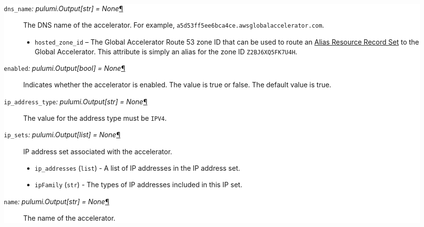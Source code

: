 <dl class="py attribute">
<dt id="pulumi_aws.globalaccelerator.Accelerator.dns_name">
<code class="sig-name descname">dns_name</code><em class="property">: pulumi.Output[str]</em><em class="property"> = None</em><a class="headerlink" href="#pulumi_aws.globalaccelerator.Accelerator.dns_name" title="Permalink to this definition">¶</a></dt>
<dd><p>The DNS name of the accelerator. For example, <code class="docutils literal notranslate"><span class="pre">a5d53ff5ee6bca4ce.awsglobalaccelerator.com</span></code>.</p>
<ul class="simple">
<li><p><code class="docutils literal notranslate"><span class="pre">hosted_zone_id</span></code> –  The Global Accelerator Route 53 zone ID that can be used to
route an <a class="reference external" href="https://docs.aws.amazon.com/Route53/latest/APIReference/API_AliasTarget.html">Alias Resource Record Set</a> to the Global Accelerator. This attribute
is simply an alias for the zone ID <code class="docutils literal notranslate"><span class="pre">Z2BJ6XQ5FK7U4H</span></code>.</p></li>
</ul>
</dd></dl>

<dl class="py attribute">
<dt id="pulumi_aws.globalaccelerator.Accelerator.enabled">
<code class="sig-name descname">enabled</code><em class="property">: pulumi.Output[bool]</em><em class="property"> = None</em><a class="headerlink" href="#pulumi_aws.globalaccelerator.Accelerator.enabled" title="Permalink to this definition">¶</a></dt>
<dd><p>Indicates whether the accelerator is enabled. The value is true or false. The default value is true.</p>
</dd></dl>

<dl class="py attribute">
<dt id="pulumi_aws.globalaccelerator.Accelerator.ip_address_type">
<code class="sig-name descname">ip_address_type</code><em class="property">: pulumi.Output[str]</em><em class="property"> = None</em><a class="headerlink" href="#pulumi_aws.globalaccelerator.Accelerator.ip_address_type" title="Permalink to this definition">¶</a></dt>
<dd><p>The value for the address type must be <code class="docutils literal notranslate"><span class="pre">IPV4</span></code>.</p>
</dd></dl>

<dl class="py attribute">
<dt id="pulumi_aws.globalaccelerator.Accelerator.ip_sets">
<code class="sig-name descname">ip_sets</code><em class="property">: pulumi.Output[list]</em><em class="property"> = None</em><a class="headerlink" href="#pulumi_aws.globalaccelerator.Accelerator.ip_sets" title="Permalink to this definition">¶</a></dt>
<dd><p>IP address set associated with the accelerator.</p>
<ul class="simple">
<li><p><code class="docutils literal notranslate"><span class="pre">ip_addresses</span></code> (<code class="docutils literal notranslate"><span class="pre">list</span></code>) - A list of IP addresses in the IP address set.</p></li>
<li><p><code class="docutils literal notranslate"><span class="pre">ipFamily</span></code> (<code class="docutils literal notranslate"><span class="pre">str</span></code>) - The types of IP addresses included in this IP set.</p></li>
</ul>
</dd></dl>

<dl class="py attribute">
<dt id="pulumi_aws.globalaccelerator.Accelerator.name">
<code class="sig-name descname">name</code><em class="property">: pulumi.Output[str]</em><em class="property"> = None</em><a class="headerlink" href="#pulumi_aws.globalaccelerator.Accelerator.name" title="Permalink to this definition">¶</a></dt>
<dd><p>The name of the accelerator.</p>
</dd></dl>
